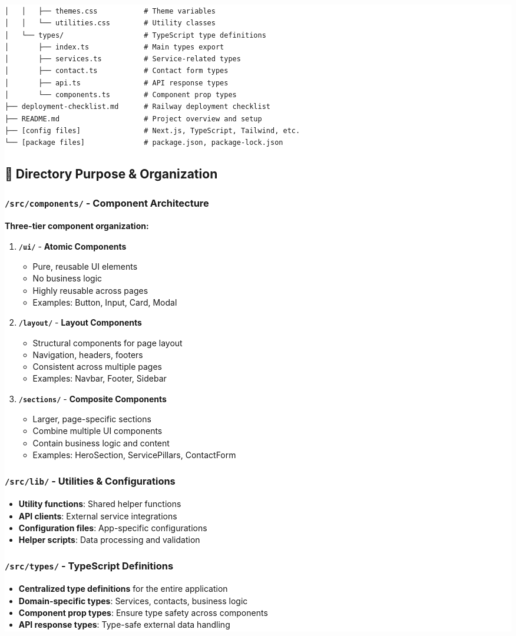 ```
│   │   ├── themes.css           # Theme variables
│   │   └── utilities.css        # Utility classes
│   └── types/                   # TypeScript type definitions
│       ├── index.ts             # Main types export
│       ├── services.ts          # Service-related types
│       ├── contact.ts           # Contact form types
│       ├── api.ts               # API response types
│       └── components.ts        # Component prop types
├── deployment-checklist.md      # Railway deployment checklist
├── README.md                    # Project overview and setup
├── [config files]               # Next.js, TypeScript, Tailwind, etc.
└── [package files]              # package.json, package-lock.json
```

## 🎯 Directory Purpose & Organization

### `/src/components/` - Component Architecture

**Three-tier component organization:**

1. **`/ui/`** - **Atomic Components**
   - Pure, reusable UI elements
   - No business logic
   - Highly reusable across pages
   - Examples: Button, Input, Card, Modal

2. **`/layout/`** - **Layout Components**
   - Structural components for page layout
   - Navigation, headers, footers
   - Consistent across multiple pages
   - Examples: Navbar, Footer, Sidebar

3. **`/sections/`** - **Composite Components**
   - Larger, page-specific sections
   - Combine multiple UI components
   - Contain business logic and content
   - Examples: HeroSection, ServicePillars, ContactForm

### `/src/lib/` - Utilities & Configurations

- **Utility functions**: Shared helper functions
- **API clients**: External service integrations
- **Configuration files**: App-specific configurations
- **Helper scripts**: Data processing and validation

### `/src/types/` - TypeScript Definitions

- **Centralized type definitions** for the entire application
- **Domain-specific types**: Services, contacts, business logic
- **Component prop types**: Ensure type safety across components
- **API response types**: Type-safe external data handling

